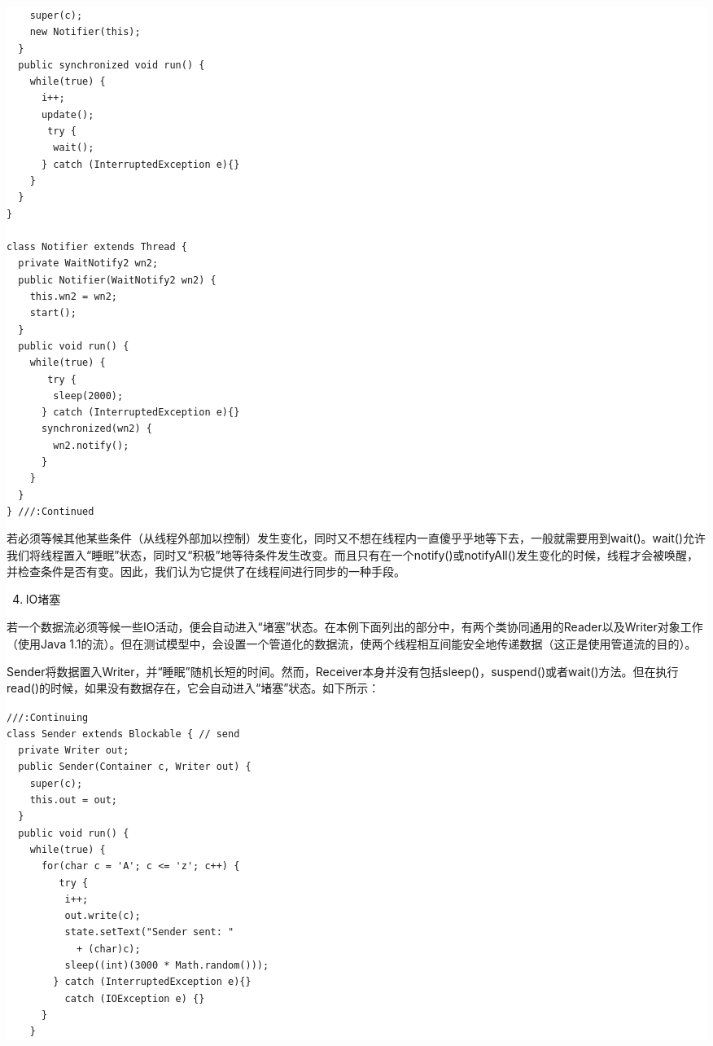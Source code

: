 ```
    super(c);
    new Notifier(this); 
  }
  public synchronized void run() {
    while(true) {
      i++;
      update();
       try {
        wait();
      } catch (InterruptedException e){}
    }
  }
}

class Notifier extends Thread {
  private WaitNotify2 wn2;
  public Notifier(WaitNotify2 wn2) {
    this.wn2 = wn2;
    start();
  }
  public void run() {
    while(true) {
       try {
        sleep(2000);
      } catch (InterruptedException e){}
      synchronized(wn2) {
        wn2.notify();
      }
    }
  }
} ///:Continued
```

若必须等候其他某些条件（从线程外部加以控制）发生变化，同时又不想在线程内一直傻乎乎地等下去，一般就需要用到wait()。wait()允许我们将线程置入“睡眠”状态，同时又“积极”地等待条件发生改变。而且只有在一个notify()或notifyAll()发生变化的时候，线程才会被唤醒，并检查条件是否有变。因此，我们认为它提供了在线程间进行同步的一种手段。

4. IO堵塞

若一个数据流必须等候一些IO活动，便会自动进入“堵塞”状态。在本例下面列出的部分中，有两个类协同通用的Reader以及Writer对象工作（使用Java 1.1的流）。但在测试模型中，会设置一个管道化的数据流，使两个线程相互间能安全地传递数据（这正是使用管道流的目的）。

Sender将数据置入Writer，并“睡眠”随机长短的时间。然而，Receiver本身并没有包括sleep()，suspend()或者wait()方法。但在执行read()的时候，如果没有数据存在，它会自动进入“堵塞”状态。如下所示：

```
///:Continuing
class Sender extends Blockable { // send
  private Writer out;
  public Sender(Container c, Writer out) { 
    super(c);
    this.out = out; 
  }
  public void run() {
    while(true) {
      for(char c = 'A'; c <= 'z'; c++) {
         try {
          i++;
          out.write(c);
          state.setText("Sender sent: " 
            + (char)c);
          sleep((int)(3000 * Math.random()));
        } catch (InterruptedException e){}
          catch (IOException e) {}
      }
    }
```